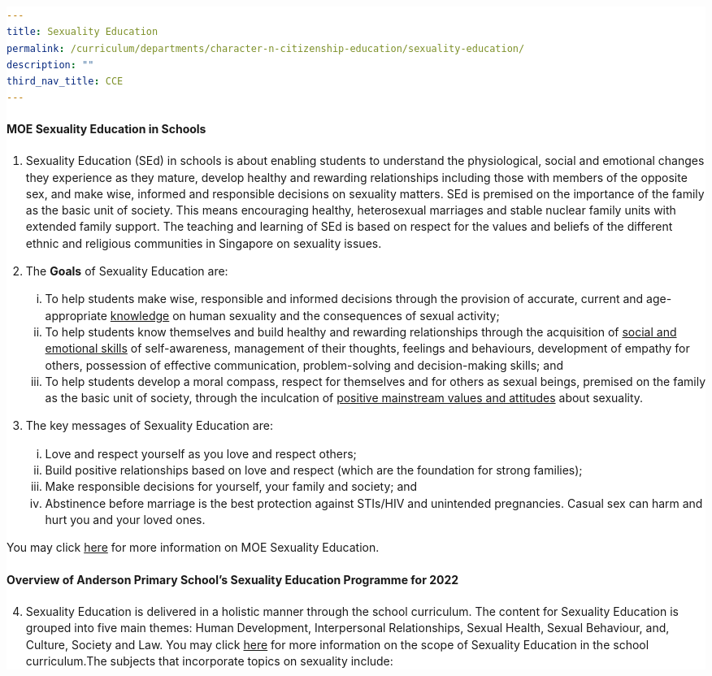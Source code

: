 ```yaml
---
title: Sexuality Education
permalink: /curriculum/departments/character-n-citizenship-education/sexuality-education/
description: ""
third_nav_title: CCE
---
```

<h4><strong>MOE Sexuality Education in Schools</strong></h4>
<ol>
<li>Sexuality Education (SEd) in schools is about enabling students to understand the physiological, social and emotional changes they experience as they mature, develop healthy and rewarding relationships including those with members of the opposite sex, and make wise, informed and responsible decisions on sexuality matters. SEd is premised on the importance of the family as the basic unit of society. This means encouraging healthy, heterosexual marriages and stable nuclear family units with extended family support. The teaching and learning of SEd is based on respect for the values and beliefs of the different ethnic and religious communities in Singapore on sexuality issues.</li>
</ol>
<ol start="2">
<li>The <b>Goals</B> of Sexuality Education are:</li>
</ol>
<ol>
<ol type="i">
<li>To help students make wise, responsible and informed decisions through the provision of accurate, current and age-appropriate&nbsp;<u>knowledge</u>&nbsp;on human sexuality and the consequences of sexual activity;</li>
<li>To help students know themselves and build healthy and rewarding relationships through the acquisition of&nbsp;<u>social and emotional skills</u>&nbsp;of self-awareness, management of their thoughts, feelings and behaviours, development of empathy for others, possession of effective communication, problem-solving and decision-making skills; and</li>
<li>To help students develop a moral compass, respect for themselves and for others as sexual beings, premised on the family as the basic unit of society, through the inculcation of&nbsp;<u>positive mainstream values and attitudes</u>&nbsp;about sexuality.</li>
</ol>
</ol>
<ol start="3">
<li>The key messages of Sexuality Education are:</li>
</ol>
<ol>
<ol type="i">
<li>Love and respect yourself as you love and respect others;</li>
<li>Build positive relationships based on love and respect (which are the foundation for strong families);</li>
<li>Make responsible decisions for yourself, your family and society; and</li>
<li>Abstinence before marriage is the best protection against STIs/HIV and unintended pregnancies. Casual sex can harm and hurt you and your loved ones.</li>
</ol>
</ol>
<p>You may click&nbsp;<a href="https://www.moe.gov.sg/page%20not%20found?item=%2feducation%2fprogrammes%2fsocial-and-emotional-learning%2fsexuality-education&amp;user=extranet%5cAnonymous&amp;site=moe-website" target="_blank" rel="noopener">here</a>&nbsp;for more information on MOE Sexuality Education.</p>
<h4><strong>Overview of Anderson Primary School&rsquo;s Sexuality Education Programme for 2022</strong></h4>
<ol start="4">
<li>Sexuality Education is delivered in a holistic manner through the school curriculum. The content for Sexuality Education is grouped into five main themes: Human Development, Interpersonal Relationships, Sexual Health, Sexual Behaviour, and, Culture, Society and Law. You may click&nbsp;<a href="https://www.moe.gov.sg/page%20not%20found?item=%2feducation%2fprogrammes%2fsocial-emotional-learning%2fsexuality-education%2fscope%2f&amp;user=extranet%5cAnonymous&amp;site=moe-website" target="_blank" rel="noopener">here</a>&nbsp;for more information on the scope of Sexuality Education in the school curriculum.The subjects that incorporate topics on sexuality include:</li>
</ol>